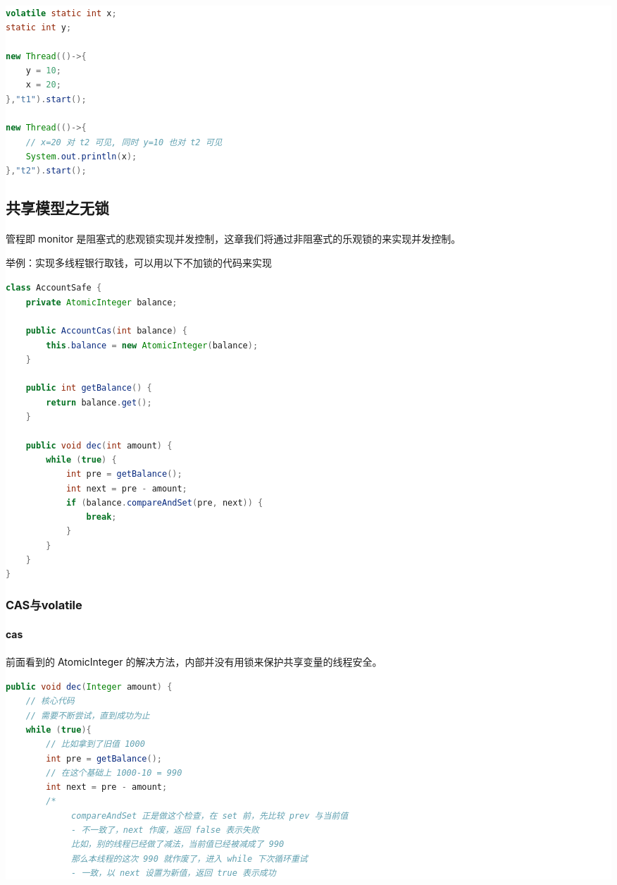 ```java
volatile static int x;
static int y;

new Thread(()->{
    y = 10;
    x = 20;
},"t1").start();

new Thread(()->{
    // x=20 对 t2 可见, 同时 y=10 也对 t2 可见
    System.out.println(x);
},"t2").start();
```

## 共享模型之无锁

管程即 monitor 是阻塞式的悲观锁实现并发控制，这章我们将通过非阻塞式的乐观锁的来实现并发控制。

举例：实现多线程银行取钱，可以用以下不加锁的代码来实现

```java
class AccountSafe {
    private AtomicInteger balance;

    public AccountCas(int balance) {
        this.balance = new AtomicInteger(balance);
    }

    public int getBalance() {
        return balance.get();
    }

    public void dec(int amount) {
        while (true) {
            int pre = getBalance();
            int next = pre - amount;
            if (balance.compareAndSet(pre, next)) {
                break;
            }
        }
    }
}
```

### CAS与volatile

#### cas

前面看到的 AtomicInteger 的解决方法，内部并没有用锁来保护共享变量的线程安全。

```java
public void dec(Integer amount) {
    // 核心代码
    // 需要不断尝试，直到成功为止
    while (true){
        // 比如拿到了旧值 1000
        int pre = getBalance();
        // 在这个基础上 1000-10 = 990
        int next = pre - amount;
        /*
             compareAndSet 正是做这个检查，在 set 前，先比较 prev 与当前值
             - 不一致了，next 作废，返回 false 表示失败
             比如，别的线程已经做了减法，当前值已经被减成了 990
             那么本线程的这次 990 就作废了，进入 while 下次循环重试
             - 一致，以 next 设置为新值，返回 true 表示成功
```
